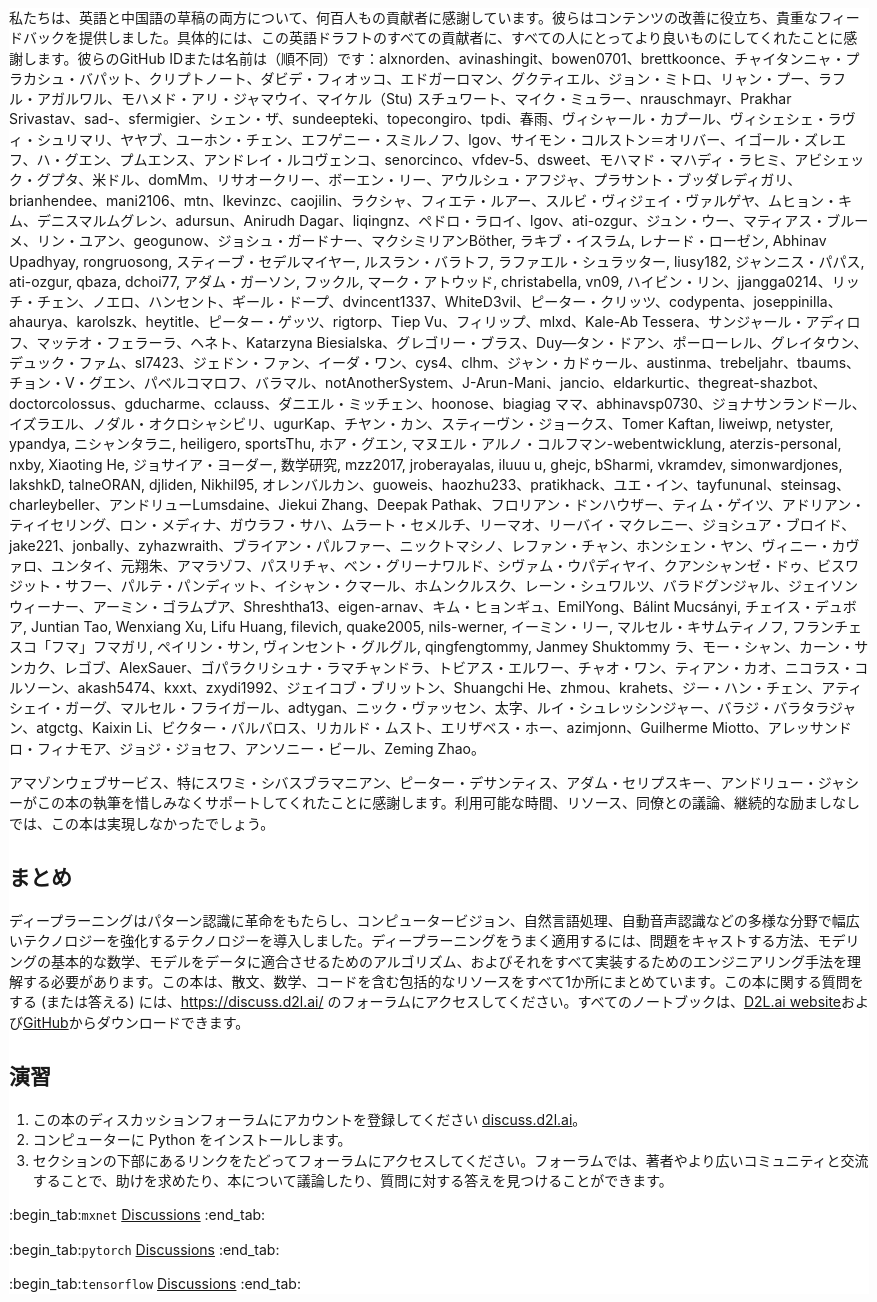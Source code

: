 私たちは、英語と中国語の草稿の両方について、何百人もの貢献者に感謝しています。彼らはコンテンツの改善に役立ち、貴重なフィードバックを提供しました。具体的には、この英語ドラフトのすべての貢献者に、すべての人にとってより良いものにしてくれたことに感謝します。彼らのGitHub IDまたは名前は（順不同）です：alxnorden、avinashingit、bowen0701、brettkoonce、チャイタンニャ・プラカシュ・バパット、クリプトノート、ダビデ・フィオッコ、エドガーロマン、グクティエル、ジョン・ミトロ、リャン・プー、ラフル・アガルワル、モハメド・アリ・ジャマウイ、マイケル（Stu) スチュワート、マイク・ミュラー、nrauschmayr、Prakhar Srivastav、sad-、sfermigier、シェン・ザ、sundeepteki、topecongiro、tpdi、春雨、ヴィシャール・カプール、ヴィシェシェ・ラヴィ・シュリマリ、ヤヤブ、ユーホン・チェン、エフゲニー・スミルノフ、lgov、サイモン・コルストン＝オリバー、イゴール・ズレエフ、ハ・グエン、プムエンス、アンドレイ・ルコヴェンコ、senorcinco、vfdev-5、dsweet、モハマド・マハディ・ラヒミ、アビシェック・グプタ、米ドル、domMm、リサオークリー、ボーエン・リー、アウルシュ・アフジャ、プラサント・ブッダレディガリ、brianhendee、mani2106、mtn、lkevinzc、caojilin、ラクシャ、フィエテ・ルアー、スルビ・ヴィジェイ・ヴァルゲヤ、ムヒョン・キム、デニスマルムグレン、adursun、Anirudh Dagar、liqingnz、ペドロ・ラロイ、lgov、ati-ozgur、ジュン・ウー、マティアス・ブルーメ、リン・ユアン、geogunow、ジョシュ・ガードナー、マクシミリアンBöther, ラキブ・イスラム, レナード・ローゼン, Abhinav Upadhyay, rongruosong, スティーブ・セデルマイヤー, ルスラン・バラトフ, ラファエル・シュラッター, liusy182, ジャンニス・パパス, ati-ozgur, qbaza, dchoi77, アダム・ガーソン, フックル, マーク・アトウッド, christabella, vn09, ハイビン・リン、jjangga0214、リッチ・チェン、ノエロ、ハンセント、ギール・ドープ、dvincent1337、WhiteD3vil、ピーター・クリッツ、codypenta、joseppinilla、ahaurya、karolszk、heytitle、ピーター・ゲッツ、rigtorp、Tiep Vu、フィリップ、mlxd、Kale-Ab Tessera、サンジャール・アディロフ、マッテオ・フェラーラ、ヘネト、Katarzyna Biesialska、グレゴリー・ブラス、Duy—タン・ドアン、ポーローレル、グレイタウン、デュック・ファム、sl7423、ジェドン・ファン、イーダ・ワン、cys4、clhm、ジャン・カドゥール、austinma、trebeljahr、tbaums、チョン・V・グエン、パベルコマロフ、バラマル、notAnotherSystem、J-Arun-Mani、jancio、eldarkurtic、thegreat-shazbot、doctorcolossus、gducharme、cclauss、ダニエル・ミッチェン、hoonose、biagiag ママ、abhinavsp0730、ジョナサンランドール、イズラエル、ノダル・オクロシャシビリ、ugurKap、チヤン・カン、スティーヴン・ジョークス、Tomer Kaftan, liweiwp, netyster, ypandya, ニシャンタラニ, heiligero, sportsThu, ホア・グエン, マヌエル・アルノ・コルフマン-webentwicklung, aterzis-personal, nxby, Xiaoting He, ジョサイア・ヨーダー, 数学研究, mzz2017, jroberayalas, iluuu u, ghejc, bSharmi, vkramdev, simonwardjones, lakshkD, talneORAN, djliden, Nikhil95, オレンバルカン、guoweis、haozhu233、pratikhack、ユエ・イン、tayfununal、steinsag、charleybeller、アンドリューLumsdaine、Jiekui Zhang、Deepak Pathak、フロリアン・ドンハウザー、ティム・ゲイツ、アドリアン・ティイセリング、ロン・メディナ、ガウラフ・サハ、ムラート・セメルチ、リーマオ、リーバイ・マクレニー、ジョシュア・ブロイド、jake221、jonbally、zyhazwraith、ブライアン・パルファー、ニックトマシノ、レファン・チャン、ホンシェン・ヤン、ヴィニー・カヴァロ、ユンタイ、元翔朱、アマラゾフ、パスリチャ、ベン・グリーナワルド、シヴァム・ウパディヤイ、クアンシャンゼ・ドゥ、ビスワジット・サフー、パルテ・パンディット、イシャン・クマール、ホムンクルスク、レーン・シュワルツ、バラドグンジャル、ジェイソンウィーナー、アーミン・ゴラムプア、Shreshtha13、eigen-arnav、キム・ヒョンギュ、EmilYong、Bálint Mucsányi, チェイス・デュボア, Juntian Tao, Wenxiang Xu, Lifu Huang, filevich, quake2005, nils-werner, イーミン・リー, マルセル・キサムティノフ, フランチェスコ「フマ」フマガリ, ペイリン・サン, ヴィンセント・グルグル, qingfengtommy, Janmey Shuktommy ラ、モー・シャン、カーン・サンカク、レゴブ、AlexSauer、ゴパラクリシュナ・ラマチャンドラ、トビアス・エルワー、チャオ・ワン、ティアン・カオ、ニコラス・コルソーン、akash5474、kxxt、zxydi1992、ジェイコブ・ブリットン、Shuangchi He、zhmou、krahets、ジー・ハン・チェン、アティシェイ・ガーグ、マルセル・フライガール、adtygan、ニック・ヴァッセン、太字、ルイ・シュレッシンジャー、バラジ・バラタラジャン、atgctg、Kaixin Li、ビクター・バルバロス、リカルド・ムスト、エリザベス・ホー、azimjonn、Guilherme Miotto、アレッサンドロ・フィナモア、ジョジ・ジョセフ、アンソニー・ビール、Zeming Zhao。 

アマゾンウェブサービス、特にスワミ・シバスブラマニアン、ピーター・デサンティス、アダム・セリプスキー、アンドリュー・ジャシーがこの本の執筆を惜しみなくサポートしてくれたことに感謝します。利用可能な時間、リソース、同僚との議論、継続的な励ましなしでは、この本は実現しなかったでしょう。 

## まとめ

ディープラーニングはパターン認識に革命をもたらし、コンピュータービジョン、自然言語処理、自動音声認識などの多様な分野で幅広いテクノロジーを強化するテクノロジーを導入しました。ディープラーニングをうまく適用するには、問題をキャストする方法、モデリングの基本的な数学、モデルをデータに適合させるためのアルゴリズム、およびそれをすべて実装するためのエンジニアリング手法を理解する必要があります。この本は、散文、数学、コードを含む包括的なリソースをすべて1か所にまとめています。この本に関する質問をする (または答える) には、https://discuss.d2l.ai/ のフォーラムにアクセスしてください。すべてのノートブックは、[D2L.ai website](https://d2l.ai)および[GitHub](https://github.com/d2l-ai/d2l-en)からダウンロードできます。 

## 演習

1. この本のディスカッションフォーラムにアカウントを登録してください [discuss.d2l.ai](https://discuss.d2l.ai/)。
1. コンピューターに Python をインストールします。
1. セクションの下部にあるリンクをたどってフォーラムにアクセスしてください。フォーラムでは、著者やより広いコミュニティと交流することで、助けを求めたり、本について議論したり、質問に対する答えを見つけることができます。

:begin_tab:`mxnet`
[Discussions](https://discuss.d2l.ai/t/18)
:end_tab:

:begin_tab:`pytorch`
[Discussions](https://discuss.d2l.ai/t/20)
:end_tab:

:begin_tab:`tensorflow`
[Discussions](https://discuss.d2l.ai/t/186)
:end_tab:
